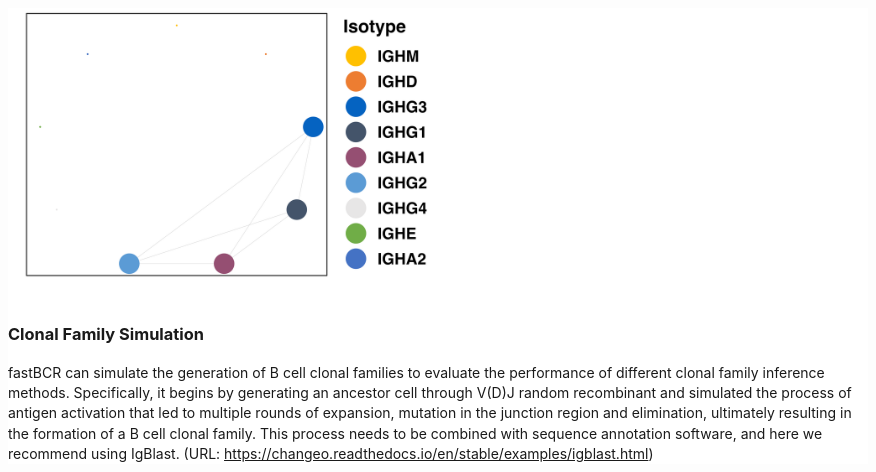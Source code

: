 <img src="man/figures/README-CSR.cluster-1.png" width="50%" />

### Clonal Family Simulation

fastBCR can simulate the generation of B cell clonal families to evaluate the 
performance of different clonal family inference methods. Specifically, it 
begins by generating an ancestor cell through V(D)J random recombinant and 
simulated the process of antigen activation that led to multiple rounds of 
expansion, mutation in the junction region and elimination, ultimately 
resulting in the formation of a B cell clonal family. This process needs to be 
combined with sequence annotation software, and here we recommend using IgBlast.
(URL: https://changeo.readthedocs.io/en/stable/examples/igblast.html)
